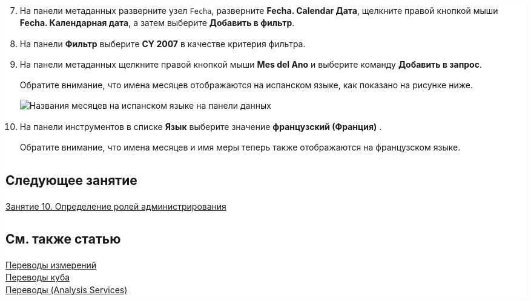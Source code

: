 7.  На панели метаданных разверните узел `Fecha`, разверните **Fecha. Calendar Дата**, щелкните правой кнопкой мыши **Fecha. Календарная дата**, а затем выберите **Добавить в фильтр**.  
  
8.  На панели **Фильтр** выберите **CY 2007** в качестве критерия фильтра.  
  
9. На панели метаданных щелкните правой кнопкой мыши **Mes del Ano** и выберите команду **Добавить в запрос**.  
  
     Обратите внимание, что имена месяцев отображаются на испанском языке, как показано на рисунке ниже.  
  
     ![Названия месяцев на испанском языке на панели данных](../../2014/tutorials/media/l9-translations-7.gif "Названия месяцев на испанском языке на панели данных")  
  
10. На панели инструментов в списке **Язык** выберите значение **французский (Франция)** .  
  
     Обратите внимание, что имена месяцев и имя меры теперь также отображаются на французском языке.  
  
## <a name="next-lesson"></a>Следующее занятие  
 [Занятие 10. Определение ролей администрирования](lesson-10-defining-administrative-roles.md)  
  
## <a name="see-also"></a>См. также статью  
 [Переводы измерений](multidimensional-models-olap-logical-dimension-objects/dimension-translations.md)   
 [Переводы куба](multidimensional-models-olap-logical-cube-objects/cube-translations.md)   
 [Переводы &#40;Analysis Services&#41;](translations-analysis-services.md)  
  
  
